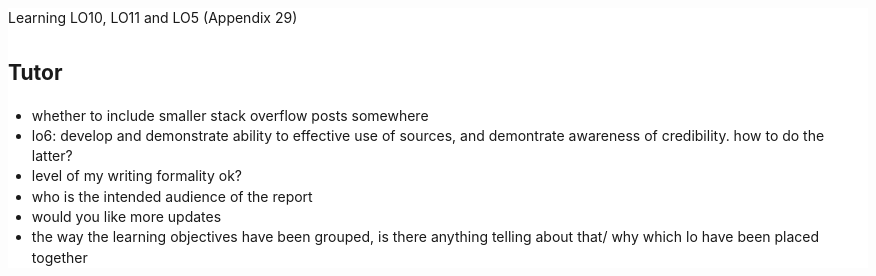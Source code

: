   
Learning LO10, LO11 and LO5 (Appendix 29)

## Tutor

* whether to include smaller stack overflow posts somewhere
* lo6: develop and demonstrate ability to effective use of sources, and demontrate awareness of credibility. how to do the latter?
* level of my writing formality ok?
* who is the intended audience of the report
* would you like more updates
* the way the learning objectives have been grouped, is there anything telling about that/ why which lo have been placed together


